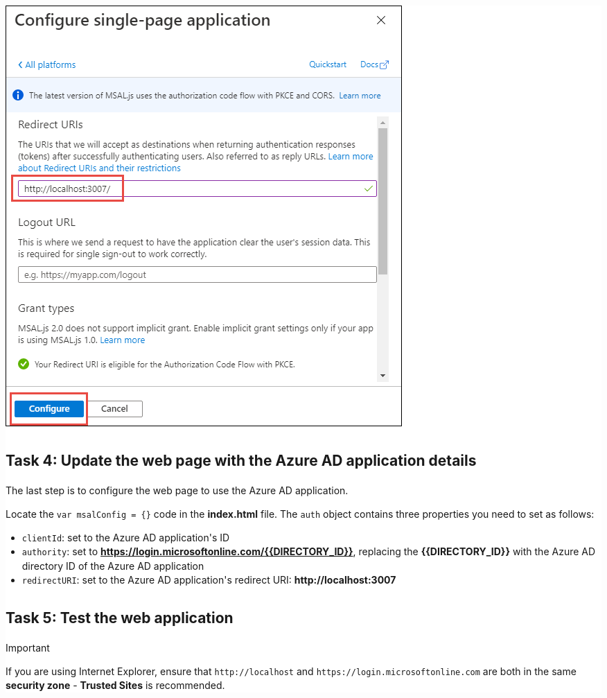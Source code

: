 ![Screenshot of the Configure Web panel](../../../Linked_Image_Files/01-01-03-azure-ad-portal-new-app-details-03.png)

## Task 4: Update the web page with the Azure AD application details

The last step is to configure the web page to use the Azure AD application.

Locate the `var msalConfig = {}` code in the **index.html** file. The `auth` object contains three properties you need to set as follows:

- `clientId`: set to the Azure AD application's ID
- `authority`: set to **https://login.microsoftonline.com/{{DIRECTORY_ID}}**, replacing the **{{DIRECTORY_ID}}** with the Azure AD directory ID of the Azure AD application
- `redirectURI`: set to the Azure AD application's redirect URI: **http://localhost:3007**

## Task 5: Test the web application

> [!IMPORTANT]
> If you are using Internet Explorer, ensure that `http://localhost` and `https://login.microsoftonline.com` are both in the same **security zone** - **Trusted Sites** is recommended.
